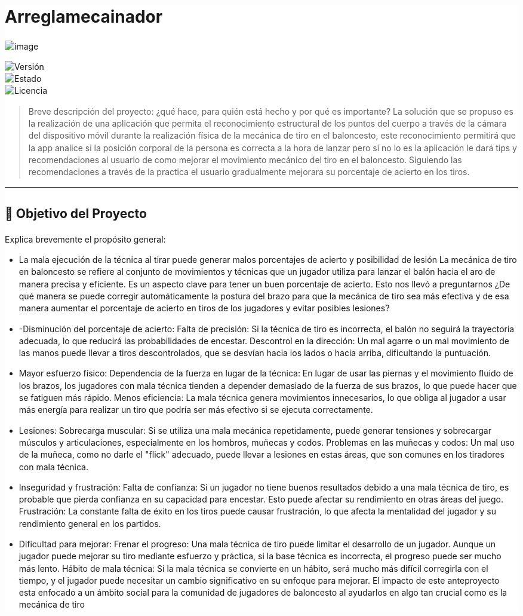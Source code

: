 # Arreglamecainador

<img width="1396" height="570" alt="image" src="https://github.com/user-attachments/assets/8d72411d-eabe-4318-8178-2a771a294515" />


![Versión](https://img.shields.io/badge/versión-1.0.5-blue)  
![Estado](https://img.shields.io/badge/estado-en%20prototipo-yellow)  
![Licencia](https://img.shields.io/badge/licencia-MIT-green)

> Breve descripción del proyecto: ¿qué hace, para quién está hecho y por qué es importante?
La solución que se propuso es la realización de una aplicación que permita el reconocimiento estructural de los puntos del cuerpo a través de la cámara del dispositivo móvil durante la realización física de la mecánica de tiro en el baloncesto, este reconocimiento permitirá que la app analice si la posición corporal de la persona es correcta a la hora de lanzar pero si no lo es la aplicación le dará tips y recomendaciones al usuario de como mejorar el movimiento mecánico del tiro en el baloncesto. Siguiendo las recomendaciones a través de la practica el usuario gradualmente mejorara su porcentaje de acierto en los tiros.
---

## 🎯 Objetivo del Proyecto

Explica brevemente el propósito general:

- La mala ejecución de la técnica al tirar puede generar malos porcentajes de acierto y posibilidad de lesión 
La mecánica de tiro en baloncesto se refiere al conjunto de movimientos y técnicas que un jugador utiliza para lanzar el balón hacia el aro de manera precisa y eficiente. Es un aspecto clave para tener un buen porcentaje de acierto.
Esto nos llevó a preguntarnos ¿De qué manera se puede corregir automáticamente la postura del brazo para que la mecánica de tiro sea más efectiva y de esa manera aumentar el porcentaje de acierto en tiros de los jugadores y evitar posibles lesiones? 

- -Disminución del porcentaje de acierto:
Falta de precisión: Si la técnica de tiro es incorrecta, el balón no seguirá la trayectoria adecuada, lo que reducirá las probabilidades de encestar.
Descontrol en la dirección: Un mal agarre o un mal movimiento de las manos puede llevar a tiros descontrolados, que se desvían hacia los lados o hacia arriba, dificultando la puntuación.
- Mayor esfuerzo físico:
Dependencia de la fuerza en lugar de la técnica: En lugar de usar las piernas y el movimiento fluido de los brazos, los jugadores con mala técnica tienden a depender demasiado de la fuerza de sus brazos, lo que puede hacer que se fatiguen más rápido.
Menos eficiencia: La mala técnica genera movimientos innecesarios, lo que obliga al jugador a usar más energía para realizar un tiro que podría ser más efectivo si se ejecuta correctamente.
- Lesiones:
Sobrecarga muscular: Si se utiliza una mala mecánica repetidamente, puede generar tensiones y sobrecargar músculos y articulaciones, especialmente en los hombros, muñecas y codos.
Problemas en las muñecas y codos: Un mal uso de la muñeca, como no darle el "flick" adecuado, puede llevar a lesiones en estas áreas, que son comunes en los tiradores con mala técnica.
- Inseguridad y frustración:
Falta de confianza: Si un jugador no tiene buenos resultados debido a una mala técnica de tiro, es probable que pierda confianza en su capacidad para encestar. Esto puede afectar su rendimiento en otras áreas del juego.
Frustración: La constante falta de éxito en los tiros puede causar frustración, lo que afecta la mentalidad del jugador y su rendimiento general en los partidos.
- Dificultad para mejorar:
Frenar el progreso: Una mala técnica de tiro puede limitar el desarrollo de un jugador. Aunque un jugador puede mejorar su tiro mediante esfuerzo y práctica, si la base técnica es incorrecta, el progreso puede ser mucho más lento.
Hábito de mala técnica: Si la mala técnica se convierte en un hábito, será mucho más difícil corregirla con el tiempo, y el jugador puede necesitar un cambio significativo en su enfoque para mejorar.
El impacto de este anteproyecto esta enfocado a un ámbito social para la comunidad de jugadores de baloncesto al ayudarlos en algo tan crucial como es la mecánica de tiro